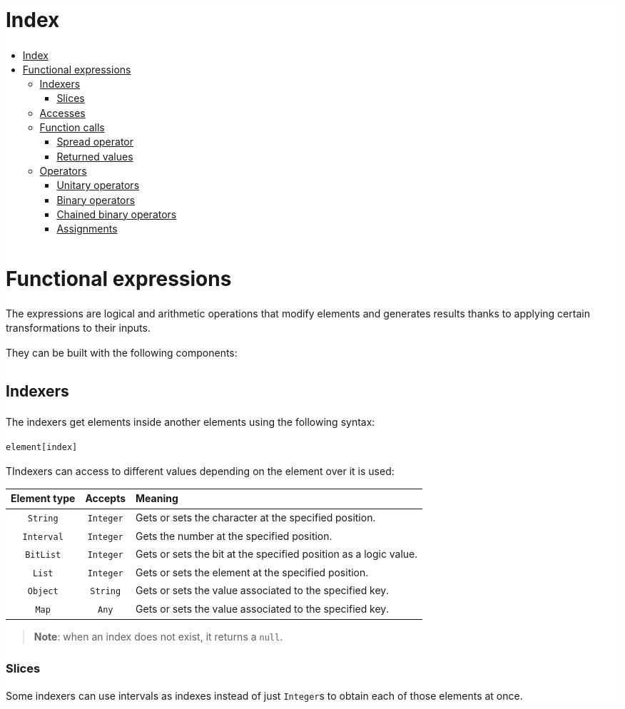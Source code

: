 
# Index

- [Index](#Index)
- [Functional expressions](#Functional-expressions)
  - [Indexers](#Indexers)
    - [Slices](#Slices)
  - [Accesses](#Accesses)
  - [Function calls](#Function-calls)
    - [Spread operator](#Spread-operator)
    - [Returned values](#Returned-values)
  - [Operators](#Operators)
    - [Unitary operators](#Unitary-operators)
    - [Binary operators](#Binary-operators)
    - [Chained binary operators](#Chained-binary-operators)
    - [Assignments](#Assignments)

# Functional expressions

The expressions are logical and arithmetic operations that modify elements and generates results thanks to applying certain transformations to their inputs.

They can be built with the following components:

## Indexers

The indexers get elements inside another elements using the following syntax:

```lexem
element[index]
```

TIndexers can access to different values depending on the element over it is used:

| Element type | Accepts | Meaning |
|:------------:|:-------:|:--------|
| `String` | `Integer` | Gets or sets the character at the specified position. |
| `Interval` | `Integer` | Gets the number at the specified position. |
| `BitList` | `Integer` | Gets or sets the bit at the specified position as a logic value. |
| `List` | `Integer` | Gets or sets the element at the specified position. |
| `Object` | `String` | Gets or sets the value associated to the specified key. |
| `Map` | `Any` | Gets or sets the value associated to the specified key. |

> **Note**: when an index does not exist, it returns a `null`.

### Slices

Some indexers can use intervals as indexes instead of just `Integer`s to obtain each of those elements at once.
